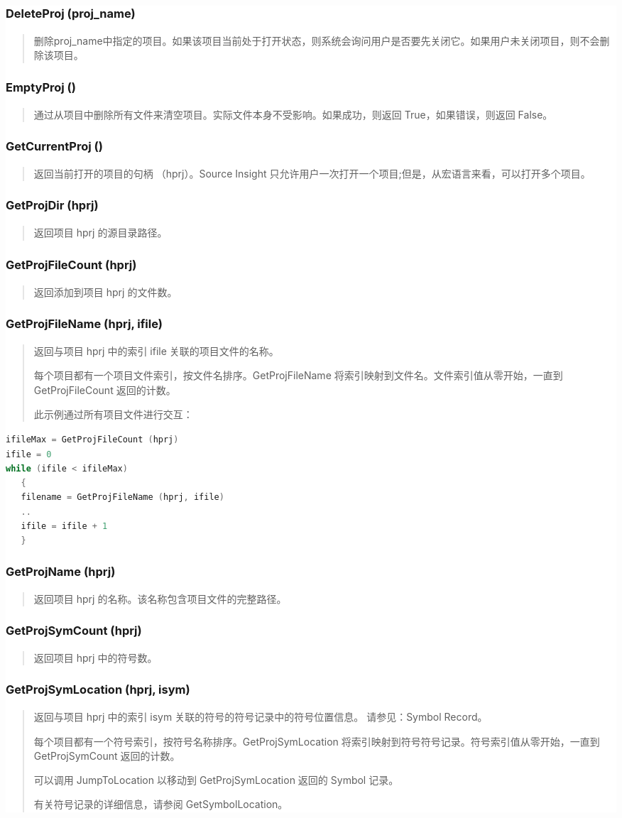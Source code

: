 ### DeleteProj  (proj_name)

> 删除proj_name中指定的项目。如果该项目当前处于打开状态，则系统会询问用户是否要先关闭它。如果用户未关闭项目，则不会删除该项目。

### EmptyProj  ()

> 通过从项目中删除所有文件来清空项目。实际文件本身不受影响。如果成功，则返回 True，如果错误，则返回 False。

### GetCurrentProj ()

> 返回当前打开的项目的句柄 （hprj）。Source Insight 只允许用户一次打开一个项目;但是，从宏语言来看，可以打开多个项目。

### GetProjDir  (hprj)

> 返回项目 hprj 的源目录路径。

### GetProjFileCount (hprj)

> 返回添加到项目 hprj 的文件数。

### GetProjFileName (hprj, ifile)

> 返回与项目 hprj 中的索引 ifile 关联的项目文件的名称。 
>
> 每个项目都有一个项目文件索引，按文件名排序。GetProjFileName 将索引映射到文件名。文件索引值从零开始，一直到 GetProjFileCount 返回的计数。
>
> 此示例通过所有项目文件进行交互：

```c
ifileMax = GetProjFileCount (hprj)
ifile = 0
while (ifile < ifileMax)
   {
   filename = GetProjFileName (hprj, ifile)
   ..
   ifile = ifile + 1
   }
```

### GetProjName  (hprj)

> 返回项目 hprj 的名称。该名称包含项目文件的完整路径。

### GetProjSymCount (hprj)

> 返回项目 hprj 中的符号数。

### GetProjSymLocation (hprj, isym)

> 返回与项目 hprj 中的索引 isym 关联的符号的符号记录中的符号位置信息。 请参见：Symbol Record。
>
> 每个项目都有一个符号索引，按符号名称排序。GetProjSymLocation 将索引映射到符号符号记录。符号索引值从零开始，一直到 GetProjSymCount 返回的计数。
>
> 可以调用 JumpToLocation 以移动到 GetProjSymLocation 返回的 Symbol 记录。
>
> 有关符号记录的详细信息，请参阅 GetSymbolLocation。
